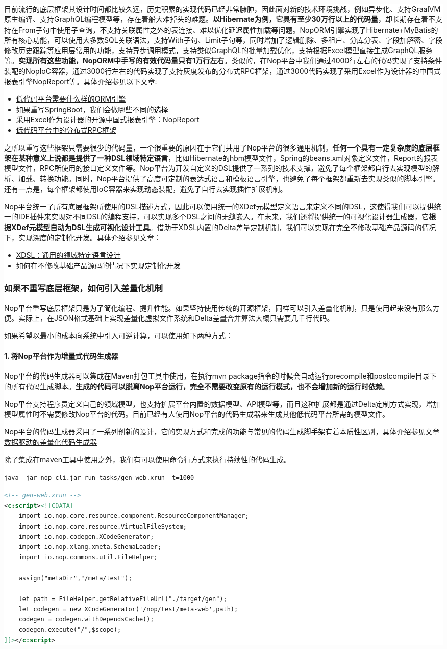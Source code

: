 目前流行的底层框架其设计时间都比较久远，历史积累的实现代码已经非常臃肿，因此面对新的技术环境挑战，例如异步化、支持GraalVM原生编译、支持GraphQL编程模型等，存在着船大难掉头的难题。**以Hibernate为例，它具有至少30万行以上的代码量**，却长期存在着不支持在From子句中使用子查询，不支持关联属性之外的表连接、难以优化延迟属性加载等问题。NopORM引擎实现了Hibernate+MyBatis的所有核心功能，可以使用大多数SQL关联语法，支持With子句、Limit子句等，同时增加了逻辑删除、多租户、分库分表、字段加解密、字段修改历史跟踪等应用层常用的功能，支持异步调用模式，支持类似GraphQL的批量加载优化，支持根据Excel模型直接生成GraphQL服务等。**实现所有这些功能，NopORM中手写的有效代码量只有1万行左右**。类似的，在Nop平台中我们通过4000行左右的代码实现了支持条件装配的NopIoC容器，通过3000行左右的代码实现了支持灰度发布的分布式RPC框架，通过3000代码实现了采用Excel作为设计器的中国式报表引擎NopReport等。具体介绍参见以下文章:

* [低代码平台需要什么样的ORM引擎](https://zhuanlan.zhihu.com/p/543252423)
* [如果重写SpringBoot，我们会做哪些不同的选择](https://zhuanlan.zhihu.com/p/579847124)
* [采用Excel作为设计器的开源中国式报表引擎：NopReport](https://zhuanlan.zhihu.com/p/620250740)
* [低代码平台中的分布式RPC框架](https://zhuanlan.zhihu.com/p/631686718)

之所以重写这些框架只需要很少的代码量，一个很重要的原因在于它们共用了Nop平台的很多通用机制。**任何一个具有一定复杂度的底层框架在某种意义上说都是提供了一种DSL领域特定语言**，比如Hibernate的hbm模型文件，Spring的beans.xml对象定义文件，Report的报表模型文件，RPC所使用的接口定义文件等。Nop平台为开发自定义的DSL提供了一系列的技术支撑，避免了每个框架都自行去实现模型的解析、加载、转换功能。同时，Nop平台提供了高度可定制的表达式语言和模板语言引擎，也避免了每个框架都重新去实现类似的脚本引擎。还有一点是，每个框架都使用IoC容器来实现动态装配，避免了自行去实现插件扩展机制。

Nop平台统一了所有底层框架所使用的DSL描述方式，因此可以使用统一的XDef元模型定义语言来定义不同的DSL，这使得我们可以提供统一的IDE插件来实现对不同DSL的编程支持，可以实现多个DSL之间的无缝嵌入。在未来，我们还将提供统一的可视化设计器生成器，它**根据XDef元模型自动为DSL生成可视化设计工具**。借助于XDSL内置的Delta差量定制机制，我们可以实现在完全不修改基础产品源码的情况下，实现深度的定制化开发。具体介绍参见文章：

* [XDSL：通用的领域特定语言设计](https://zhuanlan.zhihu.com/p/612512300)
* [如何在不修改基础产品源码的情况下实现定制化开发](https://zhuanlan.zhihu.com/p/628770810)

### 如果不重写底层框架，如何引入差量化机制

Nop平台重写底层框架只是为了简化编程、提升性能。如果坚持使用传统的开源框架，同样可以引入差量化机制，只是使用起来没有那么方便。实际上，在JSON格式基础上实现差量化虚拟文件系统和Delta差量合并算法大概只需要几千行代码。

如果希望以最小的成本向系统中引入可逆计算，可以使用如下两种方式：

#### 1. 将Nop平台作为增量式代码生成器

Nop平台的代码生成器可以集成在Maven打包工具中使用，在执行mvn package指令的时候会自动运行precompile和postcompile目录下的所有代码生成脚本。**生成的代码可以脱离Nop平台运行，完全不需要改变原有的运行模式，也不会增加新的运行时依赖**。

Nop平台支持程序员定义自己的领域模型，也支持扩展平台内置的数据模型、API模型等，而且这种扩展都是通过Delta定制方式实现，增加模型属性时不需要修改Nop平台的代码。目前已经有人使用Nop平台的代码生成器来生成其他低代码平台所需的模型文件。

Nop平台的代码生成器采用了一系列创新的设计，它的实现方式和完成的功能与常见的代码生成脚手架有着本质性区别，具体介绍参见文章 [数据驱动的差量化代码生成器](https://zhuanlan.zhihu.com/p/540022264)

除了集成在maven工具中使用之外，我们有可以使用命令行方式来执行持续性的代码生成。

```
java -jar nop-cli.jar run tasks/gen-web.xrun -t=1000
```

```xml
<!-- gen-web.xrun -->
<c:script><![CDATA[
    import io.nop.core.resource.component.ResourceComponentManager;
    import io.nop.core.resource.VirtualFileSystem;
    import io.nop.codegen.XCodeGenerator;
    import io.nop.xlang.xmeta.SchemaLoader;
    import io.nop.commons.util.FileHelper;

    assign("metaDir","/meta/test");

    let path = FileHelper.getRelativeFileUrl("./target/gen");
    let codegen = new XCodeGenerator('/nop/test/meta-web',path);
    codegen = codegen.withDependsCache();
    codegen.execute("/",$scope);
]]></c:script>
```
